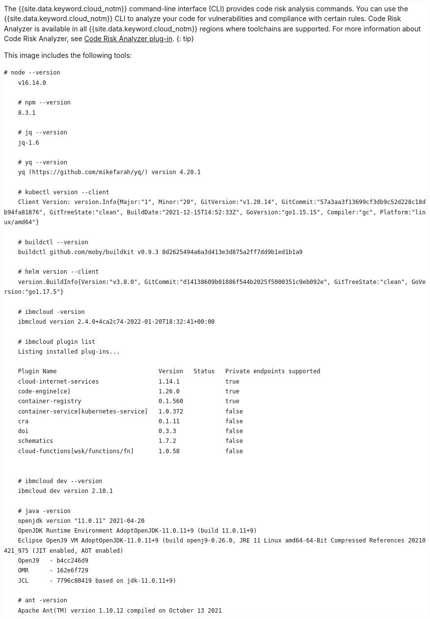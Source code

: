 The {{site.data.keyword.cloud_notm}} command-line interface (CLI) provides code risk analysis commands. You can use the {{site.data.keyword.cloud_notm}} CLI to analyze your code for vulnerabilities and compliance with certain rules. Code Risk Analyzer is available in all {{site.data.keyword.cloud_notm}} regions where toolchains are supported. For more information about Code Risk Analyzer, see [Code Risk Analyzer plug-in](/docs/code-risk-analyzer-cli-plugin).
{: tip}

This image includes the following tools:

```text
# node --version
	v16.14.0

	# npm --version
	8.3.1

	# jq --version
	jq-1.6

	# yq --version
	yq (https://github.com/mikefarah/yq/) version 4.20.1

	# kubectl version --client
	Client Version: version.Info{Major:"1", Minor:"20", GitVersion:"v1.20.14", GitCommit:"57a3aa3f13699cf3db9c52d228c18db94fa81876", GitTreeState:"clean", BuildDate:"2021-12-15T14:52:33Z", GoVersion:"go1.15.15", Compiler:"gc", Platform:"linux/amd64"}

	# buildctl --version
	buildctl github.com/moby/buildkit v0.9.3 8d2625494a6a3d413e3d875a2ff7dd9b1ed1b1a9

	# helm version --client
	version.BuildInfo{Version:"v3.8.0", GitCommit:"d14138609b01886f544b2025f5000351c9eb092e", GitTreeState:"clean", GoVersion:"go1.17.5"}

	# ibmcloud -version
	ibmcloud version 2.4.0+4ca2c74-2022-01-20T18:32:41+00:00

	# ibmcloud plugin list
	Listing installed plug-ins...

	Plugin Name                             Version   Status   Private endpoints supported   
	cloud-internet-services                 1.14.1             true   
	code-engine[ce]                         1.26.0             true   
	container-registry                      0.1.560            true   
	container-service[kubernetes-service]   1.0.372            false   
	cra                                     0.1.11             false   
	doi                                     0.3.3              false   
	schematics                              1.7.2              false   
	cloud-functions[wsk/functions/fn]       1.0.58             false   


	# ibmcloud dev --version
	ibmcloud dev version 2.10.1

	# java -version
	openjdk version "11.0.11" 2021-04-20
	OpenJDK Runtime Environment AdoptOpenJDK-11.0.11+9 (build 11.0.11+9)
	Eclipse OpenJ9 VM AdoptOpenJDK-11.0.11+9 (build openj9-0.26.0, JRE 11 Linux amd64-64-Bit Compressed References 20210421_975 (JIT enabled, AOT enabled)
	OpenJ9   - b4cc246d9
	OMR      - 162e6f729
	JCL      - 7796c80419 based on jdk-11.0.11+9)

	# ant -version
	Apache Ant(TM) version 1.10.12 compiled on October 13 2021
```